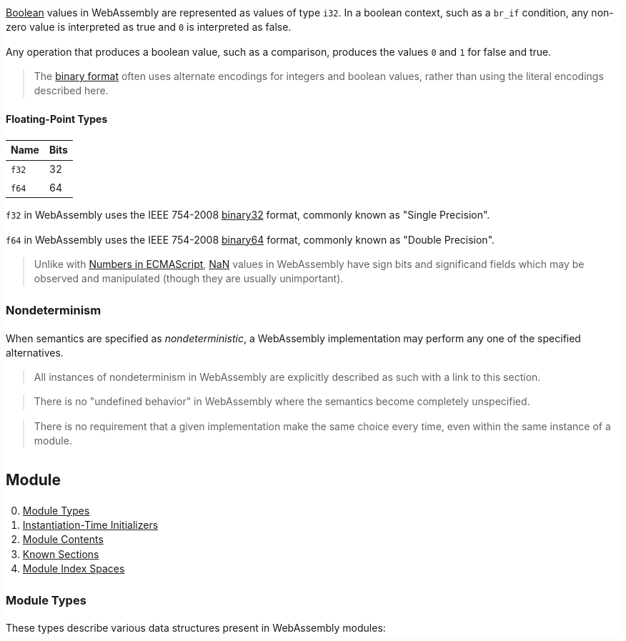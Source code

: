 [Boolean][actual boolean] values in WebAssembly are represented as values of
type `i32`. In a boolean context, such as a `br_if` condition, any non-zero
value is interpreted as true and `0` is interpreted as false.

Any operation that produces a boolean value, such as a comparison, produces the
values `0` and `1` for false and true.

[actual boolean]: https://en.wikipedia.org/wiki/Boolean_data_type

> The [binary format] often uses alternate encodings for integers and boolean
values, rather than using the literal encodings described here.

#### Floating-Point Types

| Name  | Bits
| ----  | ----
| `f32` | 32
| `f64` | 64

`f32` in WebAssembly uses the IEEE 754-2008 [binary32] format, commonly known as
"Single Precision".

`f64` in WebAssembly uses the IEEE 754-2008 [binary64] format, commonly known as
"Double Precision".

> Unlike with [Numbers in ECMAScript], [NaN] values in WebAssembly have sign
bits and significand fields which may be observed and manipulated (though they
are usually unimportant).

[binary32]: https://en.wikipedia.org/wiki/Single-precision_floating-point_format
[binary64]: https://en.wikipedia.org/wiki/Double-precision_floating-point_format
[Numbers in ECMAScript]: https://tc39.github.io/ecma262/#sec-ecmascript-language-types-number-type
[NaN]: https://en.wikipedia.org/wiki/NaN

### Nondeterminism

When semantics are specified as *nondeterministic*, a WebAssembly implementation
may perform any one of the specified alternatives.

> All instances of nondeterminism in WebAssembly are explicitly described as
such with a link to this section.

> There is no "undefined behavior" in WebAssembly where the semantics become
completely unspecified.

> There is no requirement that a given implementation make the same choice every
time, even within the same instance of a module.


Module
--------------------------------------------------------------------------------

0. [Module Types](#module-types)
0. [Instantiation-Time Initializers](#instantiation-time-initializers)
0. [Module Contents](#module-contents)
0. [Known Sections](#known-sections)
0. [Module Index Spaces](#module-index-spaces)

### Module Types

These types describe various data structures present in WebAssembly modules:


[ISA]: https://en.wikipedia.org/wiki/Instruction_set
[imports]: #import-section
[exports]: #export-section
[*functions*]: https://en.wikipedia.org/wiki/Subroutine
[Module section]: #module
[*instantiated*]: #module-instantiation
[load-store architecture]: https://en.wikipedia.org/wiki/Load/store_architecture
[Instructions section]: #instructions
[Instruction Descriptions section]: #instruction-descriptions
[validation]: #validation
[execution]: #execution
["as if"]: https://en.wikipedia.org/wiki/As-if_rule
[*Bytes*]: https://en.wikipedia.org/wiki/Byte
[*Pages*]: https://en.wikipedia.org/wiki/Page_(computer_memory)
[LEB128]: https://en.wikipedia.org/wiki/LEB128
[Harvard Architecture]: https://en.wikipedia.org/wiki/Harvard_architecture
[mnemonics]: https://en.wikipedia.org/wiki/Assembly_language#Opcode_mnemonics_and_extended_mnemonics
[power of 2]: https://en.wikipedia.org/wiki/Power_of_two
[IEEE 754-2008]: https://en.wikipedia.org/wiki/IEEE_floating_point
["subnormal numbers"]: https://en.wikipedia.org/wiki/Subnormal_number
[opcodes]: https://en.wikipedia.org/wiki/Opcode
[precedence]: https://en.wikipedia.org/wiki/Order_of_operations
[function body validation algorithm]: #function-body-validation-algorithm
["jump table"]: https://en.wikipedia.org/w/index.php?title=Jump_table
["tee" command]: https://en.wikipedia.org/wiki/Tee_(command)
["modulo" operation]: https://en.wikipedia.org/wiki/Modulo_operation
[common pitfalls]: https://en.wikipedia.org/wiki/Modulo_operation#Common_pitfalls
[bitwise and]: https://en.wikipedia.org/wiki/Bitwise_operation#AND
[bitwise inclusive-or]: https://en.wikipedia.org/wiki/Bitwise_operation#OR
[bitwise exclusive-or]: https://en.wikipedia.org/wiki/Bitwise_operation#XOR
[bitwise negate]: https://en.wikipedia.org/wiki/Bitwise_operation#NOT
["hamming weight"]: https://en.wikipedia.org/wiki/Hamming_weight
["Truncate"]: https://en.wikipedia.org/wiki/Truncation
[rounded to the nearest integer]: https://en.wikipedia.org/wiki/Nearest_integer_function
[ties rounded toward the value with an even least-significant digit]: https://en.wikipedia.org/wiki/Rounding#Round_half_to_even
[`Math.round` in ECMAScript]: https://tc39.github.io/ecma262/#sec-math.round
[`round` in C]: http://en.cppreference.com/w/c/numeric/math/round
[M]: #m-linear-memory-access-instruction-family
[R]: #r-linear-memory-size-instruction-family
[B]: #b-branch-instruction-family
[L]: #l-call-instruction-family
[C]: #c-comparison-instruction-family
[T]: #t-shift-instruction-family
[G]: #g-generic-integer-instruction-family
[S]: #s-signed-integer-instruction-family
[U]: #u-unsigned-integer-instruction-family
[F]: #f-floating-point-instruction-family
[Z]: #z-floating-point-bitwise-instruction-family
[Q]: #q-control-flow-barrier-instruction-family
[Type Section]: #type-section
[Import Section]: #import-section
[Function Section]: #function-section
[Table Section]: #table-section
[Linear-Memory Section]: #linear-memory-section
[Export Section]: #export-section
[Start Section]: #start-section
[Code Section]: #code-section
[Data Section]: #data-section
[Global Section]: #global-section
[Element Section]: #element-section
[Name Section]: #name-section
[Function Index Space]: #function-index-space
[Global Index Space]: #global-index-space
[Linear-Memory Index Space]: #linear-memory-index-space
[Table Index Space]: #table-index-space
[accessed bytes]: #accessed-bytes
[array]: #array
[arrays]: #array
[binary format]: #binary-format
[bit]: https://en.wikipedia.org/wiki/Bit
[boolean]: #booleans
[bytes]: #bytes
[call-stack resources]: #call-stack-resources